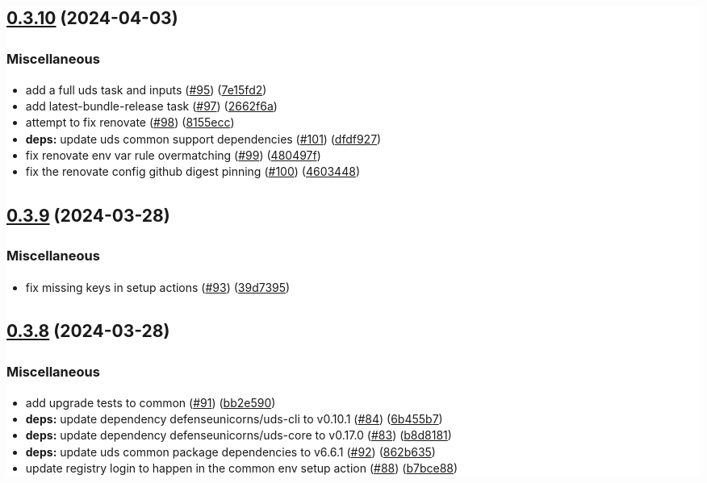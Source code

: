 ## [0.3.10](https://github.com/defenseunicorns/uds-common/compare/v0.3.9...v0.3.10) (2024-04-03)


### Miscellaneous

* add a full uds task and inputs ([#95](https://github.com/defenseunicorns/uds-common/issues/95)) ([7e15fd2](https://github.com/defenseunicorns/uds-common/commit/7e15fd2ba4629ee1fae31e87f946ca32138df73c))
* add latest-bundle-release task ([#97](https://github.com/defenseunicorns/uds-common/issues/97)) ([2662f6a](https://github.com/defenseunicorns/uds-common/commit/2662f6a697a97b2a202a128040a487f2d2e117d7))
* attempt to fix renovate ([#98](https://github.com/defenseunicorns/uds-common/issues/98)) ([8155ecc](https://github.com/defenseunicorns/uds-common/commit/8155ecc62968e342110b0598a2d57de17b5e3914))
* **deps:** update uds common support dependencies ([#101](https://github.com/defenseunicorns/uds-common/issues/101)) ([dfdf927](https://github.com/defenseunicorns/uds-common/commit/dfdf927b2367a0592a54fa8a97d4ee84e118e2e0))
* fix renovate env var rule overmatching ([#99](https://github.com/defenseunicorns/uds-common/issues/99)) ([480497f](https://github.com/defenseunicorns/uds-common/commit/480497f4a72c3f25fcb87823c5902192d4e5befb))
* fix the renovate config github digest pinning ([#100](https://github.com/defenseunicorns/uds-common/issues/100)) ([4603448](https://github.com/defenseunicorns/uds-common/commit/4603448ce94c22c614ec7e87b9520e9681e618e2))

## [0.3.9](https://github.com/defenseunicorns/uds-common/compare/v0.3.8...v0.3.9) (2024-03-28)


### Miscellaneous

* fix missing keys in setup actions ([#93](https://github.com/defenseunicorns/uds-common/issues/93)) ([39d7395](https://github.com/defenseunicorns/uds-common/commit/39d73955ebb35f4e844a45fe23a7acf7d65d239a))

## [0.3.8](https://github.com/defenseunicorns/uds-common/compare/v0.3.7...v0.3.8) (2024-03-28)


### Miscellaneous

* add upgrade tests to common ([#91](https://github.com/defenseunicorns/uds-common/issues/91)) ([bb2e590](https://github.com/defenseunicorns/uds-common/commit/bb2e59021355172db2cfcca7dbf5a2434ce41b6d))
* **deps:** update dependency defenseunicorns/uds-cli to v0.10.1 ([#84](https://github.com/defenseunicorns/uds-common/issues/84)) ([6b455b7](https://github.com/defenseunicorns/uds-common/commit/6b455b7cef8ddab022c758a6309d8993f0a564b7))
* **deps:** update dependency defenseunicorns/uds-core to v0.17.0 ([#83](https://github.com/defenseunicorns/uds-common/issues/83)) ([b8d8181](https://github.com/defenseunicorns/uds-common/commit/b8d818165c7c676f56898c2d15ae14a2f7ff5f0c))
* **deps:** update uds common package dependencies to v6.6.1 ([#92](https://github.com/defenseunicorns/uds-common/issues/92)) ([862b635](https://github.com/defenseunicorns/uds-common/commit/862b63512b4b53ff963b85e25e8011818bb8e4e3))
* update registry login to happen in the common env setup action ([#88](https://github.com/defenseunicorns/uds-common/issues/88)) ([b7bce88](https://github.com/defenseunicorns/uds-common/commit/b7bce888d1d62c5d382d7d88a54e59da72e0d3ae))
